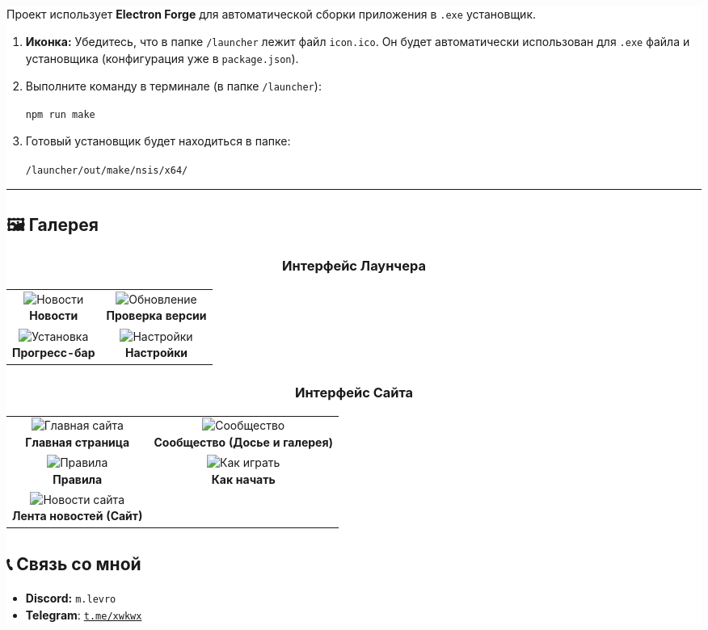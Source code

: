 Проект использует **Electron Forge** для автоматической сборки приложения в `.exe` установщик.

1.  **Иконка:** Убедитесь, что в папке `/launcher` лежит файл `icon.ico`. Он будет автоматически использован для `.exe` файла и установщика (конфигурация уже в `package.json`).

2.  Выполните команду в терминале (в папке `/launcher`):
    ```bash
    npm run make
    ```
3.  Готовый установщик будет находиться в папке:
    ```
    /launcher/out/make/nsis/x64/
    ```
---

## 🖼️ Галерея

<h3 align="center">Интерфейс Лаунчера</h3>

<table align="center">
  <tr>
    <td align="center"><img width="420" alt="Новости" src="https://github.com/user-attachments/assets/ac857230-a0a0-487f-8861-844b6dc797bd"><br><b>Новости</b></td>
    <td align="center"><img width="420" alt="Обновление" src="https://github.com/user-attachments/assets/a344d675-247e-40ca-b59b-665177cb4e0d"><br><b>Проверка версии</b></td>
  </tr>
  <tr>
    <td align="center"><img width="420" alt="Установка" src="https://github.com/user-attachments/assets/c5c4c37c-88c2-40bc-94dc-92810f313354"><br><b>Прогресс-бар</b></td>
    <td align="center"><img width="420" alt="Настройки" src="https://github.com/user-attachments/assets/45e2aade-bfbc-4c62-ae9e-0d607311e600"><br><b>Настройки</b></td>
  </tr>
</table>

<h3 align="center">Интерфейс Сайта</h3>

<table align="center">
  <tr>
    <td align="center"><img width="420" alt="Главная сайта" src="https://github.com/user-attachments/assets/1c8d1608-b465-470b-b73a-aa54b8e5c1a4"><br><b>Главная страница</b></td>
    <td align="center"><img width="420" alt="Сообщество" src="https://github.com/user-attachments/assets/fd622694-4d3e-48d3-9c6b-c011a81d21a7"><br><b>Сообщество (Досье и галерея)</b></td>
  </tr>
  <tr>
    <td align="center"><img width="420" alt="Правила" src="https://github.com/user-attachments/assets/6f32aee4-55cb-4521-b54d-6b14a4b5d37b"><br><b>Правила</b></td>
    <td align="center"><img width="420" alt="Как играть" src="https://github.com/user-attachments/assets/cea7f95d-b802-4325-bd57-a538d7f4dce1"><br><b>Как начать</b></td>
  </tr>
  <tr>
    <td align="center"><img width="420" alt="Новости сайта" src="https://github.com/user-attachments/assets/4d93d6b2-8735-4ddb-9750-e2dea649dd92"><br><b>Лента новостей (Сайт)</b></td>
  </tr>
</table>


## 📞 Связь со мной

* **Discord:** `m.levro`
*  **Telegram**: <a href="https://t.me/xwkwx">`t.me/xwkwx`</a></p>
